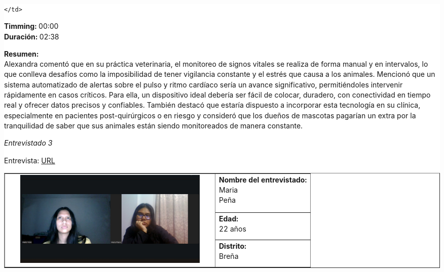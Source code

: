     </td>
  </tr>
  <tr>
    <td>
      <strong>Timming: </strong>00:00<br>
      <strong>Duración: </strong>02:38
    </td>
  </tr>    
</table>

<strong>Resumen: </strong><br>
Alexandra comentó que en su práctica veterinaria, el monitoreo de signos vitales se realiza de forma manual y en intervalos, lo que conlleva desafíos como la imposibilidad de tener vigilancia constante y el estrés que causa a los animales. Mencionó que un sistema automatizado de alertas sobre el pulso y ritmo cardíaco sería un avance significativo, permitiéndoles intervenir rápidamente en casos críticos. Para ella, un dispositivo ideal debería ser fácil de colocar, duradero, con conectividad en tiempo real y ofrecer datos precisos y confiables. También destacó que estaría dispuesto a incorporar esta tecnología en su clínica, especialmente en pacientes post-quirúrgicos o en riesgo y consideró que los dueños de mascotas pagarían un extra por la tranquilidad de saber que sus animales están siendo monitoreados de manera constante.

_Entrevistado 3_

Entrevista: [URL](https://upcedupe-my.sharepoint.com/:v:/g/personal/u202215528_upc_edu_pe/EYW593T0ESJAhV2sN0rMXZEBp1frcJc7YkIAfUH1f3WJAg?nav=eyJyZWZlcnJhbEluZm8iOnsicmVmZXJyYWxBcHAiOiJPbmVEcml2ZUZvckJ1c2luZXNzIiwicmVmZXJyYWxBcHBQbGF0Zm9ybSI6IldlYiIsInJlZmVycmFsTW9kZSI6InZpZXciLCJyZWZlcnJhbFZpZXciOiJNeUZpbGVzTGlua0NvcHkifX0&e=gjxSGo)
<table border="1" style="text-align: left;">
	<tr>
		<td colspan="1" rowspan="3"><img src="Capitulo 2/Interviews/Entrevista3.jpg" alt="" width="400" height="174"></td>
    <td colspan="1" rowspan="1"><strong>Nombre del entrevistado:
      <br></strong>Maria<br>Peña
    </td>
	</tr>
  <tr>
    <td>
      <strong>Edad:<br></strong> 22 años
    </td>
  </tr>
  <tr>
    <td>
      <strong>Distrito:</strong><br>Breña
    </td>